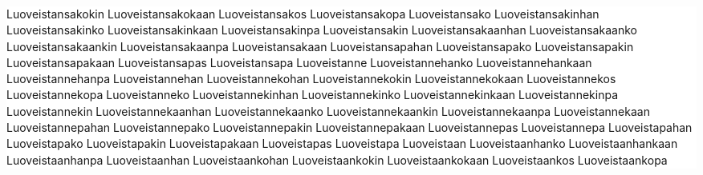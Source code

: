 Luoveistansakokin
Luoveistansakokaan
Luoveistansakos
Luoveistansakopa
Luoveistansako
Luoveistansakinhan
Luoveistansakinko
Luoveistansakinkaan
Luoveistansakinpa
Luoveistansakin
Luoveistansakaanhan
Luoveistansakaanko
Luoveistansakaankin
Luoveistansakaanpa
Luoveistansakaan
Luoveistansapahan
Luoveistansapako
Luoveistansapakin
Luoveistansapakaan
Luoveistansapas
Luoveistansapa
Luoveistanne
Luoveistannehanko
Luoveistannehankaan
Luoveistannehanpa
Luoveistannehan
Luoveistannekohan
Luoveistannekokin
Luoveistannekokaan
Luoveistannekos
Luoveistannekopa
Luoveistanneko
Luoveistannekinhan
Luoveistannekinko
Luoveistannekinkaan
Luoveistannekinpa
Luoveistannekin
Luoveistannekaanhan
Luoveistannekaanko
Luoveistannekaankin
Luoveistannekaanpa
Luoveistannekaan
Luoveistannepahan
Luoveistannepako
Luoveistannepakin
Luoveistannepakaan
Luoveistannepas
Luoveistannepa
Luoveistapahan
Luoveistapako
Luoveistapakin
Luoveistapakaan
Luoveistapas
Luoveistapa
Luoveistaan
Luoveistaanhanko
Luoveistaanhankaan
Luoveistaanhanpa
Luoveistaanhan
Luoveistaankohan
Luoveistaankokin
Luoveistaankokaan
Luoveistaankos
Luoveistaankopa